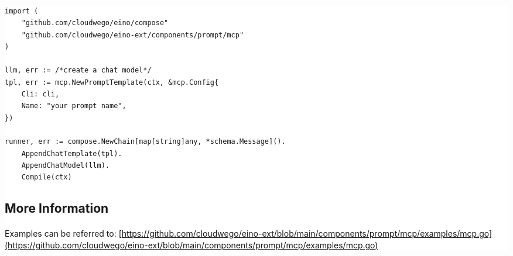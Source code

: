 ```
import (
    "github.com/cloudwego/eino/compose"
    "github.com/cloudwego/eino-ext/components/prompt/mcp"  
)

llm, err := /*create a chat model*/
tpl, err := mcp.NewPromptTemplate(ctx, &mcp.Config{
    Cli: cli,
    Name: "your prompt name",     
})

runner, err := compose.NewChain[map[string]any, *schema.Message]().
    AppendChatTemplate(tpl).
    AppendChatModel(llm).
    Compile(ctx)
```

## More Information

Examples can be referred to: [https://github.com/cloudwego/eino-ext/blob/main/components/prompt/mcp/examples/mcp.go](https://github.com/cloudwego/eino-ext/blob/main/components/prompt/mcp/examples/mcp.go)
